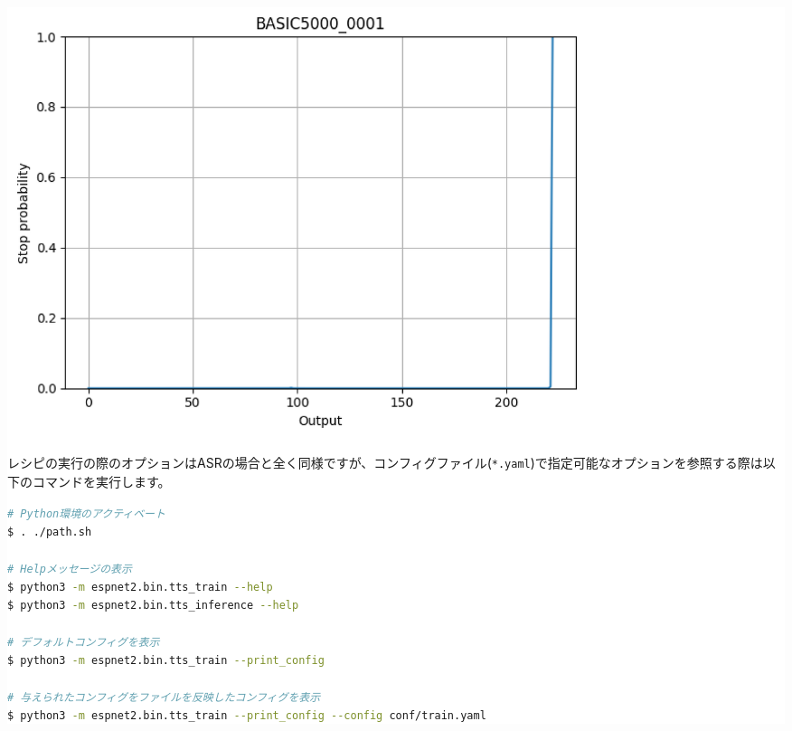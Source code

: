 <img src=figs/tts_stop_prediction_ex.png width=75%>
<br>
</div>

レシピの実行の際のオプションはASRの場合と全く同様ですが、コンフィグファイル(`*.yaml`)で指定可能なオプションを参照する際は以下のコマンドを実行します。

```bash
# Python環境のアクティベート
$ . ./path.sh

# Helpメッセージの表示
$ python3 -m espnet2.bin.tts_train --help
$ python3 -m espnet2.bin.tts_inference --help

# デフォルトコンフィグを表示
$ python3 -m espnet2.bin.tts_train --print_config

# 与えられたコンフィグをファイルを反映したコンフィグを表示
$ python3 -m espnet2.bin.tts_train --print_config --config conf/train.yaml
```
